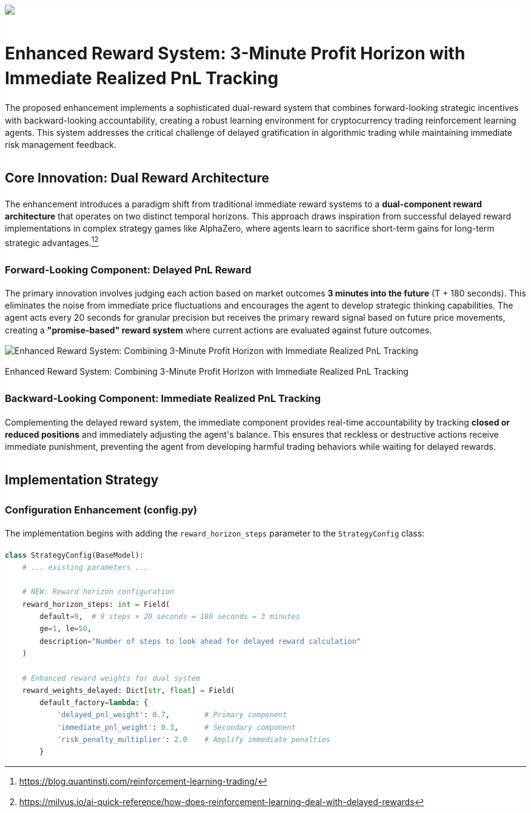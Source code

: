 <img src="https://r2cdn.perplexity.ai/pplx-full-logo-primary-dark%402x.png" style="height:64px;margin-right:32px"/>

# Enhanced Reward System: 3-Minute Profit Horizon with Immediate Realized PnL Tracking

The proposed enhancement implements a sophisticated dual-reward system that combines forward-looking strategic incentives with backward-looking accountability, creating a robust learning environment for cryptocurrency trading reinforcement learning agents. This system addresses the critical challenge of delayed gratification in algorithmic trading while maintaining immediate risk management feedback.

## Core Innovation: Dual Reward Architecture

The enhancement introduces a paradigm shift from traditional immediate reward systems to a **dual-component reward architecture** that operates on two distinct temporal horizons. This approach draws inspiration from successful delayed reward implementations in complex strategy games like AlphaZero, where agents learn to sacrifice short-term gains for long-term strategic advantages.[^1_1][^1_2]

### Forward-Looking Component: Delayed PnL Reward

The primary innovation involves judging each action based on market outcomes **3 minutes into the future** (T + 180 seconds). This eliminates the noise from immediate price fluctuations and encourages the agent to develop strategic thinking capabilities. The agent acts every 20 seconds for granular precision but receives the primary reward signal based on future price movements, creating a **"promise-based" reward system** where current actions are evaluated against future outcomes.

![Enhanced Reward System: Combining 3-Minute Profit Horizon with Immediate Realized PnL Tracking](https://ppl-ai-code-interpreter-files.s3.amazonaws.com/web/direct-files/2402becff24880885e5a8bbe998539b0/7a828d31-755a-45f9-86b1-1d75e8f2da1e/e73cfbca.png)

Enhanced Reward System: Combining 3-Minute Profit Horizon with Immediate Realized PnL Tracking

### Backward-Looking Component: Immediate Realized PnL Tracking

Complementing the delayed reward system, the immediate component provides real-time accountability by tracking **closed or reduced positions** and immediately adjusting the agent's balance. This ensures that reckless or destructive actions receive immediate punishment, preventing the agent from developing harmful trading behaviors while waiting for delayed rewards.

## Implementation Strategy

### Configuration Enhancement (config.py)

The implementation begins with adding the `reward_horizon_steps` parameter to the `StrategyConfig` class:

```python
class StrategyConfig(BaseModel):
    # ... existing parameters ...
    
    # NEW: Reward horizon configuration
    reward_horizon_steps: int = Field(
        default=9,  # 9 steps × 20 seconds = 180 seconds = 3 minutes
        ge=1, le=50,
        description="Number of steps to look ahead for delayed reward calculation"
    )
    
    # Enhanced reward weights for dual system
    reward_weights_delayed: Dict[str, float] = Field(
        default_factory=lambda: {
            'delayed_pnl_weight': 0.7,        # Primary component
            'immediate_pnl_weight': 0.3,      # Secondary component
            'risk_penalty_multiplier': 2.0    # Amplify immediate penalties
        }
```

[^1_1]: https://blog.quantinsti.com/reinforcement-learning-trading/
[^1_2]: https://milvus.io/ai-quick-reference/how-does-reinforcement-learning-deal-with-delayed-rewards
[^1_3]: https://proceedings.mlr.press/v162/han22e.html
[^1_4]: https://ml-jku.github.io/rudder/
[^1_5]: https://arxiv.org/pdf/2004.06985.pdf
[^1_6]: https://www.sciencedirect.com/science/article/pii/S0957417423014410
[^1_7]: config.py
[^1_8]: engine.py
[^1_9]: evaluator.py
[^1_10]: normalizer.py
[^1_11]: main.py
[^1_12]: features.py
[^1_13]: processor.py
[^1_14]: template.env
[^1_15]: requirements.txt
[^1_16]: trainer.py
[^1_17]: tins.py
[^1_18]: https://bigul.co/blog/algo-trading/how-to-design-a-reward-function-for-trading-scenarios-in-algorithmic-trading
[^1_19]: https://dennybritz.com/posts/wildml/learning-to-trade-with-reinforcement-learning/
[^1_20]: https://www.velvetech.com/blog/high-frequency-algorithmic-trading/
[^1_21]: https://arxiv.org/html/2402.10803v1
[^1_22]: https://en.wikipedia.org/wiki/Algorithmic_trading
[^1_23]: https://arxiv.org/abs/2507.05465
[^1_24]: https://www.reddit.com/r/reinforcementlearning/comments/1fd9s9i/how_to_handle_delayed_rewards_in_rl_without/
[^1_25]: https://run.unl.pt/bitstream/10362/135618/1/TEGI0570.pdf
[^1_26]: https://github.com/Anshuman265/Deep-Reinforcement-Learning-Trading-Agent
[^1_27]: https://www.horizontrading.io/horizon-wins-best-multi-asset-trading-system-of-the-year-at-fow-international-awards-2025/
[^1_28]: https://wrds-www.wharton.upenn.edu/documents/2032/CompleteBackward-Forward-LookingProspectTheoryDemandandStockReturns.pdf
[^1_29]: https://www.linkedin.com/pulse/forward-looking-vs-backward-return-forecasts-innovaassetmanagement
[^1_30]: https://www.horizontrading.io/horizon-trading-solutions-best-oms/
[^1_31]: https://papers.nips.cc/paper/1551-reinforcement-learning-for-trading
[^1_32]: https://www.innovatoretfs.com/pdf/forward_looking_investing.pdf
[^1_33]: https://www.fixtrading.org/groups/horizonsoftware/
[^1_34]: https://www.horizontrading.io
[^1_35]: https://ffnews.com/newsarticle/tradetech/horizon-trading-solutions-to-provide-connectivity-solutions-to-bursa-malaysia-derivatives-for-securities-futures-trading-system/
[^1_36]: https://www.sagard.com/blog/case-studies/horizon-software/
[^1_37]: https://www.youtube.com/watch?v=9Y3yaoi9rUQ
[^1_38]: https://arxiv.org/html/2505.16099v2
[^1_39]: https://www.youtube.com/watch?v=aw3J3VhxqxA
[^1_40]: https://pmc.ncbi.nlm.nih.gov/articles/PMC7959592/
[^1_41]: https://arxiv.org/html/2410.22459v1
[^1_42]: https://tradingstrategyguides.com/binary-options-trading-strategy/
[^1_43]: https://www.sciencedirect.com/science/article/pii/S0957417424013319
[^1_44]: https://www.youtube.com/watch?v=GAH9EyydEsM
[^1_45]: https://www.findoc.com/blog/5-algorithmic-trading-strategies
[^2_1]: config.py
[^2_2]: engine.py
[^2_3]: evaluator.py
[^2_4]: normalizer.py
[^2_5]: main.py
[^2_6]: features.py
[^2_7]: processor.py
[^2_8]: template.env
[^2_9]: requirements.txt
[^2_10]: trainer.py
[^2_11]: tins.py